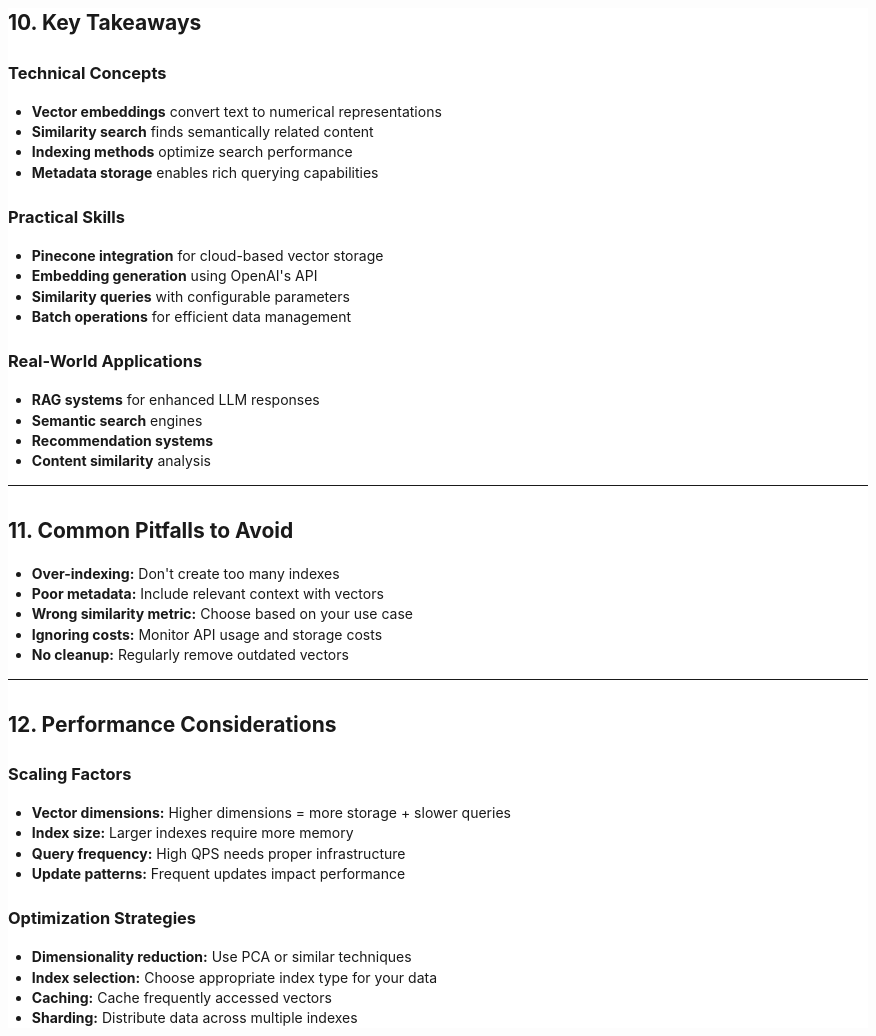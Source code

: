 
## 10. Key Takeaways

### Technical Concepts
- **Vector embeddings** convert text to numerical representations
- **Similarity search** finds semantically related content
- **Indexing methods** optimize search performance
- **Metadata storage** enables rich querying capabilities

### Practical Skills
- **Pinecone integration** for cloud-based vector storage
- **Embedding generation** using OpenAI's API
- **Similarity queries** with configurable parameters
- **Batch operations** for efficient data management

### Real-World Applications
- **RAG systems** for enhanced LLM responses
- **Semantic search** engines
- **Recommendation systems**
- **Content similarity** analysis

---

## 11. Common Pitfalls to Avoid

- **Over-indexing:** Don't create too many indexes
- **Poor metadata:** Include relevant context with vectors
- **Wrong similarity metric:** Choose based on your use case
- **Ignoring costs:** Monitor API usage and storage costs
- **No cleanup:** Regularly remove outdated vectors

---

## 12. Performance Considerations

### Scaling Factors
- **Vector dimensions:** Higher dimensions = more storage + slower queries
- **Index size:** Larger indexes require more memory
- **Query frequency:** High QPS needs proper infrastructure
- **Update patterns:** Frequent updates impact performance

### Optimization Strategies
- **Dimensionality reduction:** Use PCA or similar techniques
- **Index selection:** Choose appropriate index type for your data
- **Caching:** Cache frequently accessed vectors
- **Sharding:** Distribute data across multiple indexes

